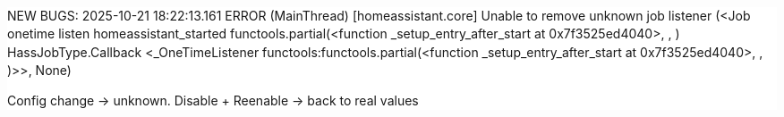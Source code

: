 



NEW BUGS:
2025-10-21 18:22:13.161 ERROR (MainThread) [homeassistant.core] Unable to remove unknown job listener (<Job onetime listen homeassistant_started functools.partial(<function _setup_entry_after_start at 0x7f3525ed4040>, <HomeAssistant NOT_RUNNING>, <ConfigEntry entry_id=01K841CPSS0GPZWRM9A7PKBNMY version=1 domain=lock_code_manager title=House Locks state=ConfigEntryState.SETUP_IN_PROGRESS unique_id=house_locks>) HassJobType.Callback <_OneTimeListener functools:functools.partial(<function _setup_entry_after_start at 0x7f3525ed4040>, <HomeAssistant RUNNING>, <ConfigEntry entry_id=01K841CPSS0GPZWRM9A7PKBNMY version=1 domain=lock_code_manager title=House Locks state=ConfigEntryState.UNLOAD_IN_PROGRESS unique_id=house_locks>)>>, None)


Config change -> unknown. Disable + Reenable -> back to real values